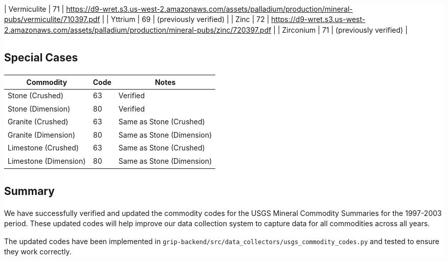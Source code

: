 | Vermiculite | 71 | https://d9-wret.s3.us-west-2.amazonaws.com/assets/palladium/production/mineral-pubs/vermiculite/710397.pdf |
| Yttrium | 69 | (previously verified) |
| Zinc | 72 | https://d9-wret.s3.us-west-2.amazonaws.com/assets/palladium/production/mineral-pubs/zinc/720397.pdf |
| Zirconium | 71 | (previously verified) |

## Special Cases

| Commodity | Code | Notes |
|-----------|------|-------|
| Stone (Crushed) | 63 | Verified |
| Stone (Dimension) | 80 | Verified |
| Granite (Crushed) | 63 | Same as Stone (Crushed) |
| Granite (Dimension) | 80 | Same as Stone (Dimension) |
| Limestone (Crushed) | 63 | Same as Stone (Crushed) |
| Limestone (Dimension) | 80 | Same as Stone (Dimension) |

## Summary

We have successfully verified and updated the commodity codes for the USGS Mineral Commodity Summaries for the 1997-2003 period. These updated codes will help improve our data collection system to capture data for all commodities across all years.

The updated codes have been implemented in `grip-backend/src/data_collectors/usgs_commodity_codes.py` and tested to ensure they work correctly.